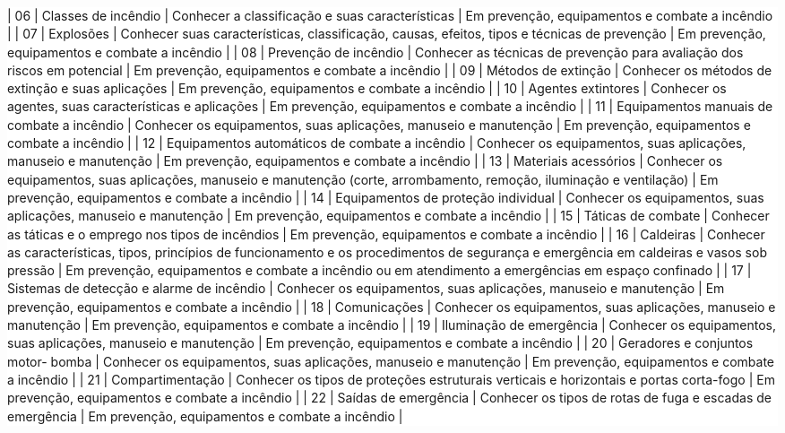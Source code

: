 | 06                  | Classes de incêndio                             | Conhecer a classificação e suas características                                                                                                           | Em prevenção, equipamentos e combate a  incêndio                                                      |
| 07                  | Explosões                                       | Conhecer suas características, classificação,  causas, efeitos, tipos e técnicas de prevenção                                                             | Em prevenção, equipamentos e combate a  incêndio                                                      |
| 08                  | Prevenção de incêndio                           | Conhecer as técnicas de prevenção para  avaliação dos riscos em potencial                                                                                 | Em prevenção, equipamentos e combate a  incêndio                                                      |
| 09                  | Métodos de extinção                             | Conhecer os métodos de extinção e suas  aplicações                                                                                                        | Em prevenção, equipamentos e combate a  incêndio                                                      |
| 10                  | Agentes extintores                              | Conhecer os agentes, suas características e  aplicações                                                                                                   | Em prevenção, equipamentos e combate a  incêndio                                                      |
| 11                  | Equipamentos manuais de combate  a incêndio     | Conhecer os equipamentos, suas aplicações,  manuseio e manutenção                                                                                         | Em prevenção, equipamentos e combate a  incêndio                                                      |
| 12                  | Equipamentos automáticos de  combate a incêndio | Conhecer os equipamentos, suas aplicações,  manuseio e manutenção                                                                                         | Em prevenção, equipamentos e combate a  incêndio                                                      |
| 13                  | Materiais acessórios                            | Conhecer os equipamentos, suas aplicações,  manuseio e manutenção (corte, arrombamento,  remoção, iluminação e ventilação)                                | Em prevenção, equipamentos e combate a  incêndio                                                      |
| 14                  | Equipamentos de proteção  individual            | Conhecer os equipamentos, suas aplicações,  manuseio e manutenção                                                                                         | Em prevenção, equipamentos e combate a  incêndio                                                      |
| 15                  | Táticas de combate                              | Conhecer as táticas e o emprego nos tipos de  incêndios                                                                                                   | Em prevenção, equipamentos e combate a  incêndio                                                      |
| 16                  | Caldeiras                                       | Conhecer as características, tipos, princípios de  funcionamento e os procedimentos de segurança  e emergência em caldeiras e vasos sob pressão           | Em prevenção, equipamentos e combate a  incêndio ou em atendimento a emergências em  espaço confinado |
| 17                  | Sistemas de detecção e alarme de  incêndio      | Conhecer os equipamentos, suas aplicações,  manuseio e manutenção                                                                                         | Em prevenção, equipamentos e combate a  incêndio                                                      |
| 18                  | Comunicações                                    | Conhecer os equipamentos, suas aplicações,  manuseio e manutenção                                                                                         | Em prevenção, equipamentos e combate a  incêndio                                                      |
| 19                  | Iluminação de emergência                        | Conhecer os equipamentos, suas aplicações,  manuseio e manutenção                                                                                         | Em prevenção, equipamentos e combate a  incêndio                                                      |
| 20                  | Geradores e conjuntos motor- bomba              | Conhecer os equipamentos, suas aplicações,  manuseio e manutenção                                                                                         | Em prevenção, equipamentos e combate a  incêndio                                                      |
| 21                  | Compartimentação                                | Conhecer os tipos de proteções estruturais  verticais e horizontais e portas corta-fogo                                                                   | Em prevenção, equipamentos e combate a  incêndio                                                      |
| 22                  | Saídas de emergência                            | Conhecer os tipos de rotas de fuga e escadas de  emergência                                                                                               | Em prevenção, equipamentos e combate a  incêndio                                                      |